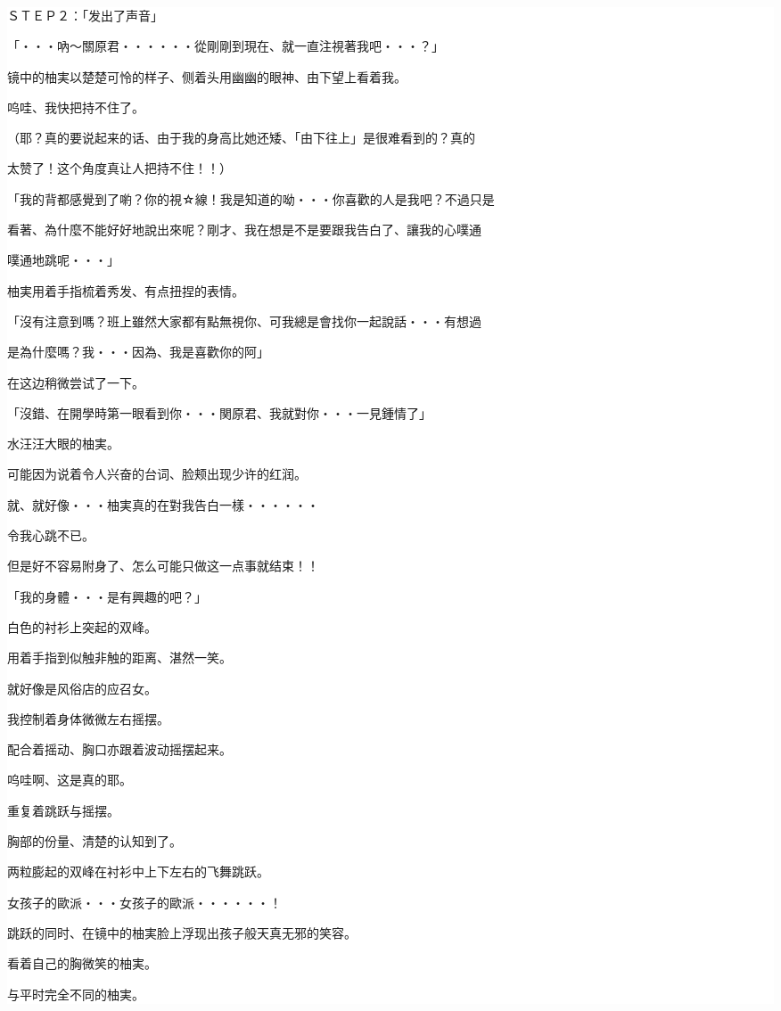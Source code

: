 ＳＴＥＰ２：「发出了声音」

「・・・吶～關原君・・・・・・從剛剛到現在、就一直注視著我吧・・・？」

镜中的柚実以楚楚可怜的样子、侧着头用幽幽的眼神、由下望上看着我。

呜哇、我快把持不住了。

（耶？真的要说起来的话、由于我的身高比她还矮、「由下往上」是很难看到的？真的

太赞了！这个角度真让人把持不住！！）

「我的背都感覺到了喲？你的視☆線！我是知道的呦・・・你喜歡的人是我吧？不過只是

看著、為什麼不能好好地說出來呢？剛才、我在想是不是要跟我告白了、讓我的心噗通

噗通地跳呢・・・」

柚実用着手指梳着秀发、有点扭捏的表情。

「沒有注意到嗎？班上雖然大家都有點無視你、可我總是會找你一起說話・・・有想過

是為什麼嗎？我・・・因為、我是喜歡你的阿」

在这边稍微尝试了一下。

「沒錯、在開學時第一眼看到你・・・関原君、我就對你・・・一見鍾情了」

水汪汪大眼的柚実。

可能因为说着令人兴奋的台词、脸颊出现少许的红润。

就、就好像・・・柚実真的在對我告白一樣・・・・・・

令我心跳不已。

但是好不容易附身了、怎么可能只做这一点事就结束！！

「我的身體・・・是有興趣的吧？」

白色的衬衫上突起的双峰。

用着手指到似触非触的距离、湛然一笑。

就好像是风俗店的应召女。

我控制着身体微微左右摇摆。

配合着摇动、胸口亦跟着波动摇摆起来。

呜哇啊、这是真的耶。

重复着跳跃与摇摆。

胸部的份量、清楚的认知到了。

两粒膨起的双峰在衬衫中上下左右的飞舞跳跃。

女孩子的歐派・・・女孩子的歐派・・・・・・！

跳跃的同时、在镜中的柚実脸上浮现出孩子般天真无邪的笑容。

看着自己的胸微笑的柚実。

与平时完全不同的柚実。
